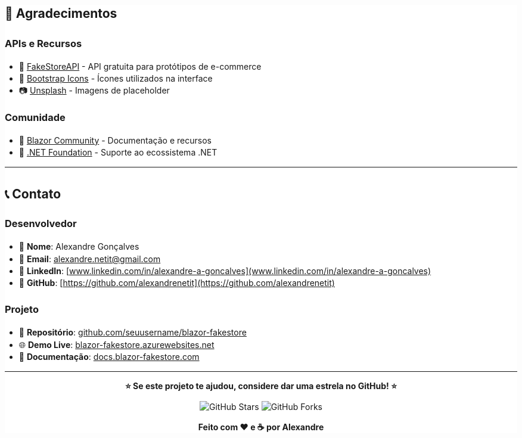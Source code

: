 ## 🙏 Agradecimentos

### **APIs e Recursos**
- 🏪 [FakeStoreAPI](https://fakestoreapi.com/) - API gratuita para protótipos de e-commerce
- 🎨 [Bootstrap Icons](https://icons.getbootstrap.com/) - Ícones utilizados na interface
- 📷 [Unsplash](https://unsplash.com/) - Imagens de placeholder

### **Comunidade**
- 💜 [Blazor Community](https://blazor.net/) - Documentação e recursos
- 🐙 [.NET Foundation](https://dotnetfoundation.org/) - Suporte ao ecossistema .NET

---

## 📞 Contato

### **Desenvolvedor**
- 👤 **Nome**: Alexandre Gonçalves
- 📧 **Email**: alexandre.netit@gmail.com
- 🔗 **LinkedIn**: [www.linkedin.com/in/alexandre-a-goncalves](www.linkedin.com/in/alexandre-a-goncalves)
- 🐙 **GitHub**: [https://github.com/alexandrenetit](https://github.com/alexandrenetit)

### **Projeto**
- 🔗 **Repositório**: [github.com/seuusername/blazor-fakestore](https://github.com/seuusername/blazor-fakestore)
- 🌐 **Demo Live**: [blazor-fakestore.azurewebsites.net](https://blazor-fakestore.azurewebsites.net)
- 📖 **Documentação**: [docs.blazor-fakestore.com](https://docs.blazor-fakestore.com)

---

<div align="center">

**⭐ Se este projeto te ajudou, considere dar uma estrela no GitHub! ⭐**

![GitHub Stars](https://img.shields.io/github/stars/seuusername/blazor-fakestore?style=social)
![GitHub Forks](https://img.shields.io/github/forks/seuusername/blazor-fakestore?style=social)

**Feito com ❤️ e ☕ por Alexandre**

</div>